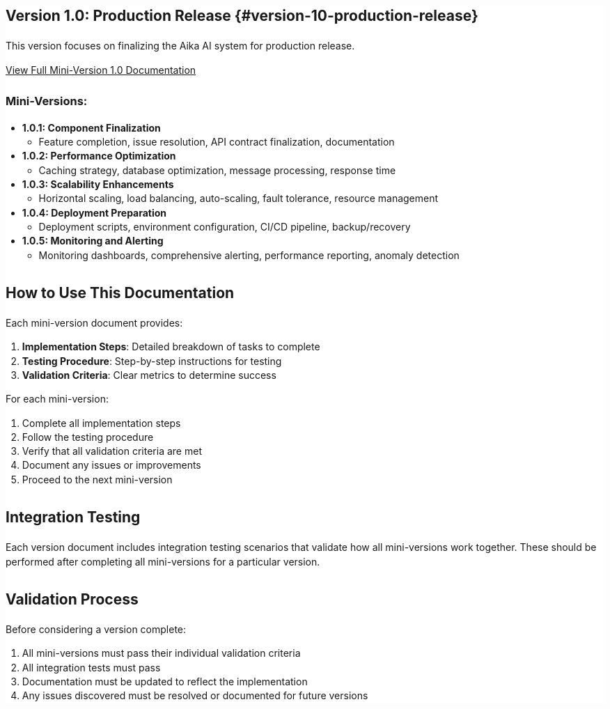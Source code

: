 ## Version 1.0: Production Release {#version-10-production-release}

This version focuses on finalizing the Aika AI system for production release.

[View Full Mini-Version 1.0 Documentation](./Mini_Version_1.0_Documentation.md)

### Mini-Versions:
- **1.0.1: Component Finalization**
  - Feature completion, issue resolution, API contract finalization, documentation
- **1.0.2: Performance Optimization**
  - Caching strategy, database optimization, message processing, response time
- **1.0.3: Scalability Enhancements**
  - Horizontal scaling, load balancing, auto-scaling, fault tolerance, resource management
- **1.0.4: Deployment Preparation**
  - Deployment scripts, environment configuration, CI/CD pipeline, backup/recovery
- **1.0.5: Monitoring and Alerting**
  - Monitoring dashboards, comprehensive alerting, performance reporting, anomaly detection

## How to Use This Documentation

Each mini-version document provides:

1. **Implementation Steps**: Detailed breakdown of tasks to complete
2. **Testing Procedure**: Step-by-step instructions for testing
3. **Validation Criteria**: Clear metrics to determine success

For each mini-version:
1. Complete all implementation steps
2. Follow the testing procedure
3. Verify that all validation criteria are met
4. Document any issues or improvements
5. Proceed to the next mini-version

## Integration Testing

Each version document includes integration testing scenarios that validate how all mini-versions work together. These should be performed after completing all mini-versions for a particular version.

## Validation Process

Before considering a version complete:
1. All mini-versions must pass their individual validation criteria
2. All integration tests must pass
3. Documentation must be updated to reflect the implementation
4. Any issues discovered must be resolved or documented for future versions

